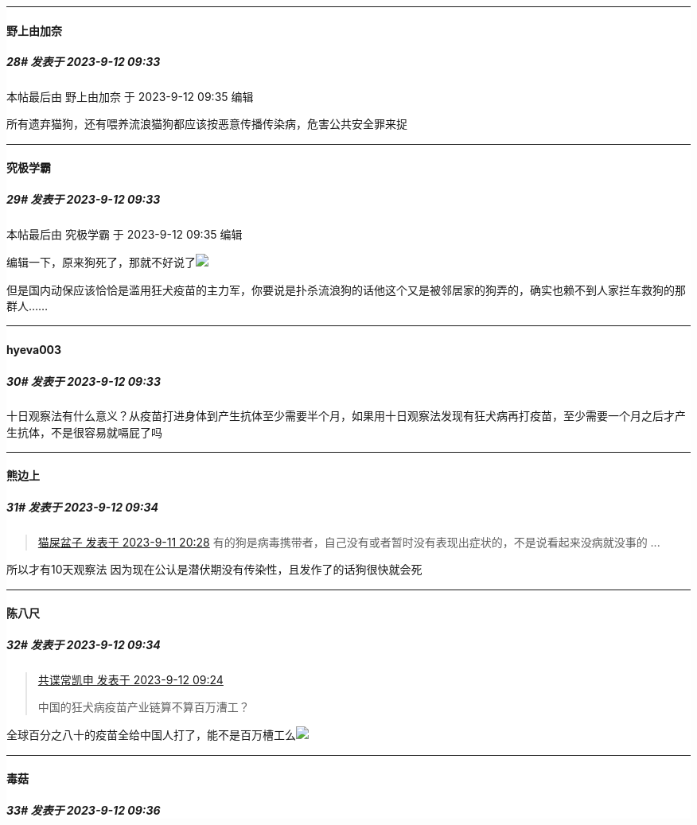 *****

####  野上由加奈  
##### 28#       发表于 2023-9-12 09:33

 本帖最后由 野上由加奈 于 2023-9-12 09:35 编辑 

所有遗弃猫狗，还有喂养流浪猫狗都应该按恶意传播传染病，危害公共安全罪来捉

*****

####  究极学霸  
##### 29#       发表于 2023-9-12 09:33

 本帖最后由 究极学霸 于 2023-9-12 09:35 编辑 

编辑一下，原来狗死了，那就不好说了<img src="https://static.saraba1st.com/image/smiley/face2017/067.png" referrerpolicy="no-referrer">

但是国内动保应该恰恰是滥用狂犬疫苗的主力军，你要说是扑杀流浪狗的话他这个又是被邻居家的狗弄的，确实也赖不到人家拦车救狗的那群人……

*****

####  hyeva003  
##### 30#       发表于 2023-9-12 09:33

十日观察法有什么意义？从疫苗打进身体到产生抗体至少需要半个月，如果用十日观察法发现有狂犬病再打疫苗，至少需要一个月之后才产生抗体，不是很容易就嗝屁了吗


*****

####  熊边上  
##### 31#       发表于 2023-9-12 09:34

<blockquote><a href="httphttps://bbs.saraba1st.com/2b/forum.php?mod=redirect&amp;goto=findpost&amp;pid=62374246&amp;ptid=2152389" target="_blank">猫屎盆子 发表于 2023-9-11 20:28</a>
有的狗是病毒携带者，自己没有或者暂时没有表现出症状的，不是说看起来没病就没事的 ...</blockquote>
所以才有10天观察法
因为现在公认是潜伏期没有传染性，且发作了的话狗很快就会死

*****

####  陈八尺  
##### 32#       发表于 2023-9-12 09:34

<blockquote><a href="httphttps://bbs.saraba1st.com/2b/forum.php?mod=redirect&amp;goto=findpost&amp;pid=62374177&amp;ptid=2152389" target="_blank">共谍常凯申 发表于 2023-9-12 09:24</a>

中国的狂犬病疫苗产业链算不算百万漕工？</blockquote>
全球百分之八十的疫苗全给中国人打了，能不是百万槽工么<img src="https://static.saraba1st.com/image/smiley/face2017/037.png" referrerpolicy="no-referrer">

*****

####  毒菇  
##### 33#       发表于 2023-9-12 09:36
